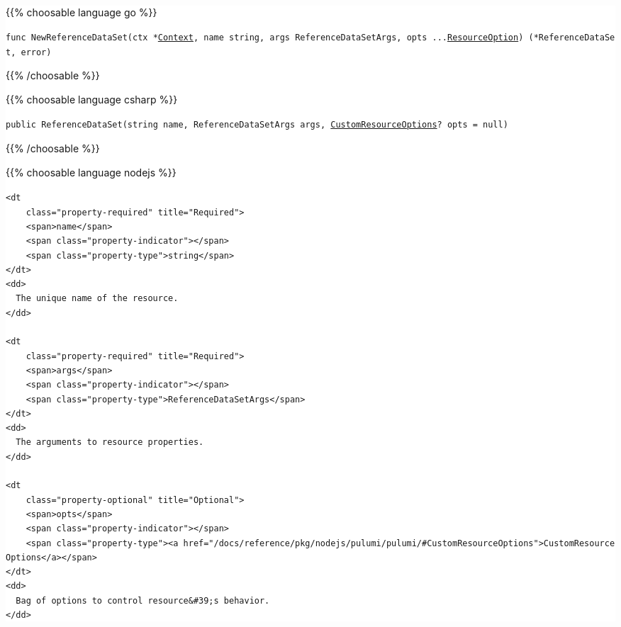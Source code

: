 {{% choosable language go %}}
<div class="highlight"><pre class="chroma"><code class="language-go" data-lang="go"><span class="k">func </span><span class="nx">NewReferenceDataSet</span><span class="p">(</span><span class="nx">ctx</span><span class="p"> *</span><span class="nx"><a href="https://pkg.go.dev/github.com/pulumi/pulumi/sdk/go/pulumi?tab=doc#Context">Context</a></span><span class="p">, </span><span class="nx">name</span><span class="p"> </span><span class="nx">string</span><span class="p">, </span><span class="nx">args</span><span class="p"> </span><span class="nx">ReferenceDataSetArgs</span><span class="p">, </span><span class="nx">opts</span><span class="p"> ...</span><span class="nx"><a href="https://pkg.go.dev/github.com/pulumi/pulumi/sdk/go/pulumi?tab=doc#ResourceOption">ResourceOption</a></span><span class="p">) (*<span class="nx">ReferenceDataSet</span>, error)</span></code></pre></div>
{{% /choosable %}}

{{% choosable language csharp %}}
<div class="highlight"><pre class="chroma"><code class="language-csharp" data-lang="csharp"><span class="k">public </span><span class="nx">ReferenceDataSet</span><span class="p">(</span><span class="nx">string</span><span class="p"> </span><span class="nx">name<span class="p">, </span><span class="nx">ReferenceDataSetArgs</span><span class="p"> </span><span class="nx">args<span class="p">, </span><span class="nx"><a href="/docs/reference/pkg/dotnet/Pulumi/Pulumi.CustomResourceOptions.html">CustomResourceOptions</a></span><span class="p">? </span><span class="nx">opts = null<span class="p">)</span></code></pre></div>
{{% /choosable %}}

{{% choosable language nodejs %}}

<dl class="resources-properties">
  
    <dt
        class="property-required" title="Required">
        <span>name</span>
        <span class="property-indicator"></span>
        <span class="property-type">string</span>
    </dt>
    <dd>
      The unique name of the resource.
    </dd>
  
    <dt
        class="property-required" title="Required">
        <span>args</span>
        <span class="property-indicator"></span>
        <span class="property-type">ReferenceDataSetArgs</span>
    </dt>
    <dd>
      The arguments to resource properties.
    </dd>
  
    <dt
        class="property-optional" title="Optional">
        <span>opts</span>
        <span class="property-indicator"></span>
        <span class="property-type"><a href="/docs/reference/pkg/nodejs/pulumi/pulumi/#CustomResourceOptions">CustomResourceOptions</a></span>
    </dt>
    <dd>
      Bag of options to control resource&#39;s behavior.
    </dd>
  